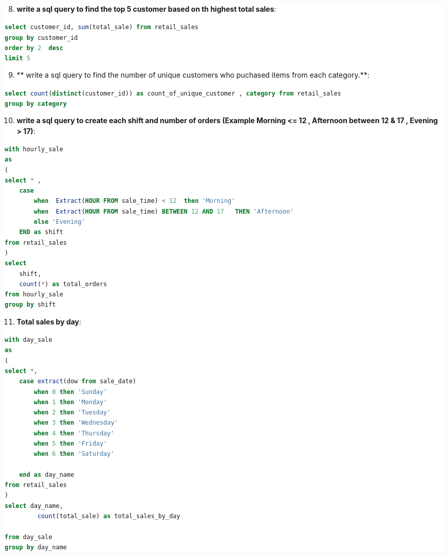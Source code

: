 8. **write a sql query to find the top 5 customer based on th highest total sales**:
```sql
select customer_id, sum(total_sale) from retail_sales
group by customer_id
order by 2  desc
limit 5
```

9. ** write a sql query to find the number of unique customers who puchased items from each  category.**:
```sql
select count(distinct(customer_id)) as count_of_unique_customer , category from retail_sales
group by category
```

10. **write a sql query to create each shift and number of orders (Example Morning <= 12 , Afternoon between 12 & 17 , Evening > 17)**:
```sql
with hourly_sale
as
(
select * ,
	case
		when  Extract(HOUR FROM sale_time) < 12  then 'Morning'
		when  Extract(HOUR FROM sale_time) BETWEEN 12 AND 17   THEN 'Afternoon'
		else 'Evening'
	END as shift
from retail_sales
)
select 
	shift,
  	count(*) as total_orders
from hourly_sale
group by shift
```
11. **Total sales by day**:

``` sql
with day_sale
as 
(
select *,
	case extract(dow from sale_date)
		when 0 then 'Sunday'
		when 1 then 'Monday'
		when 2 then 'Tuesday'
		when 3 then 'Wednesday'
		when 4 then 'Thursday'
		when 5 then 'Friday'
		when 6 then 'Saturday'
		
	end as day_name		
from retail_sales
)
select day_name,
		 count(total_sale) as total_sales_by_day

from day_sale
group by day_name

```
